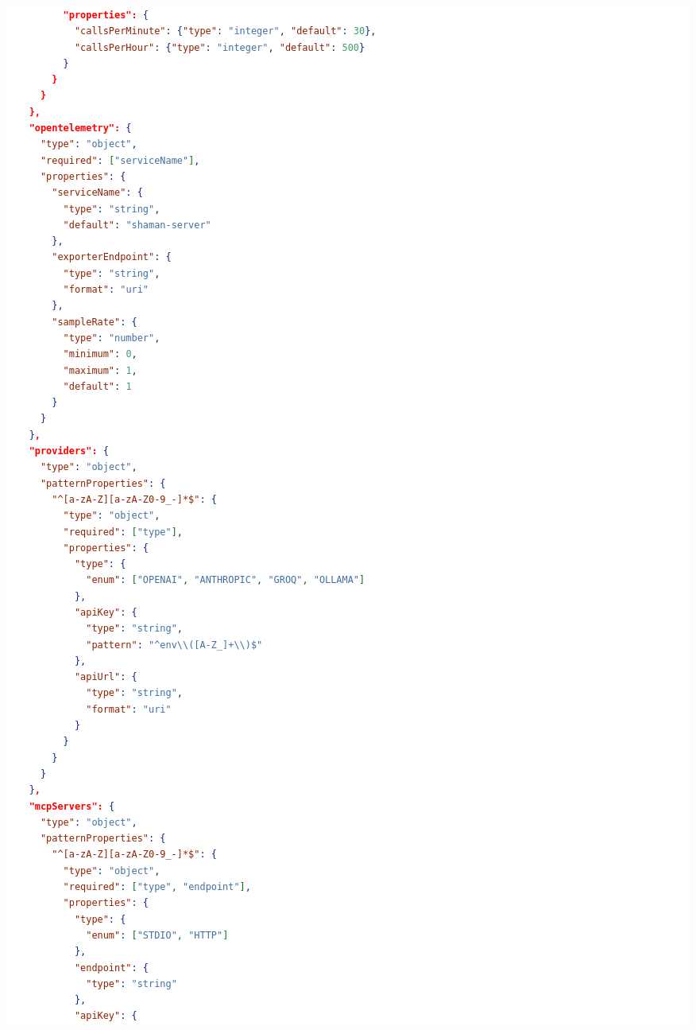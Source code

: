 ```json
          "properties": {
            "callsPerMinute": {"type": "integer", "default": 30},
            "callsPerHour": {"type": "integer", "default": 500}
          }
        }
      }
    },
    "opentelemetry": {
      "type": "object",
      "required": ["serviceName"],
      "properties": {
        "serviceName": {
          "type": "string",
          "default": "shaman-server"
        },
        "exporterEndpoint": {
          "type": "string",
          "format": "uri"
        },
        "sampleRate": {
          "type": "number",
          "minimum": 0,
          "maximum": 1,
          "default": 1
        }
      }
    },
    "providers": {
      "type": "object",
      "patternProperties": {
        "^[a-zA-Z][a-zA-Z0-9_-]*$": {
          "type": "object",
          "required": ["type"],
          "properties": {
            "type": {
              "enum": ["OPENAI", "ANTHROPIC", "GROQ", "OLLAMA"]
            },
            "apiKey": {
              "type": "string",
              "pattern": "^env\\([A-Z_]+\\)$"
            },
            "apiUrl": {
              "type": "string",
              "format": "uri"
            }
          }
        }
      }
    },
    "mcpServers": {
      "type": "object",
      "patternProperties": {
        "^[a-zA-Z][a-zA-Z0-9_-]*$": {
          "type": "object",
          "required": ["type", "endpoint"],
          "properties": {
            "type": {
              "enum": ["STDIO", "HTTP"]
            },
            "endpoint": {
              "type": "string"
            },
            "apiKey": {
```
